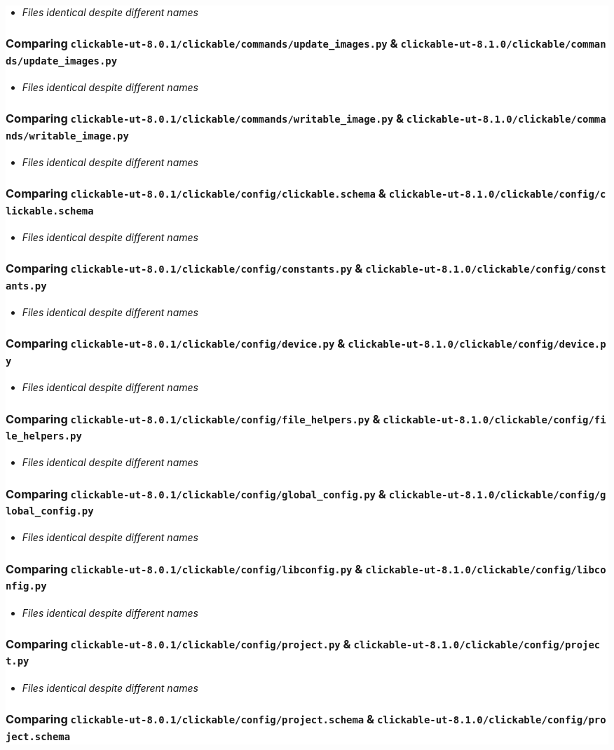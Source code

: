  * *Files identical despite different names*

### Comparing `clickable-ut-8.0.1/clickable/commands/update_images.py` & `clickable-ut-8.1.0/clickable/commands/update_images.py`

 * *Files identical despite different names*

### Comparing `clickable-ut-8.0.1/clickable/commands/writable_image.py` & `clickable-ut-8.1.0/clickable/commands/writable_image.py`

 * *Files identical despite different names*

### Comparing `clickable-ut-8.0.1/clickable/config/clickable.schema` & `clickable-ut-8.1.0/clickable/config/clickable.schema`

 * *Files identical despite different names*

### Comparing `clickable-ut-8.0.1/clickable/config/constants.py` & `clickable-ut-8.1.0/clickable/config/constants.py`

 * *Files identical despite different names*

### Comparing `clickable-ut-8.0.1/clickable/config/device.py` & `clickable-ut-8.1.0/clickable/config/device.py`

 * *Files identical despite different names*

### Comparing `clickable-ut-8.0.1/clickable/config/file_helpers.py` & `clickable-ut-8.1.0/clickable/config/file_helpers.py`

 * *Files identical despite different names*

### Comparing `clickable-ut-8.0.1/clickable/config/global_config.py` & `clickable-ut-8.1.0/clickable/config/global_config.py`

 * *Files identical despite different names*

### Comparing `clickable-ut-8.0.1/clickable/config/libconfig.py` & `clickable-ut-8.1.0/clickable/config/libconfig.py`

 * *Files identical despite different names*

### Comparing `clickable-ut-8.0.1/clickable/config/project.py` & `clickable-ut-8.1.0/clickable/config/project.py`

 * *Files identical despite different names*

### Comparing `clickable-ut-8.0.1/clickable/config/project.schema` & `clickable-ut-8.1.0/clickable/config/project.schema`
